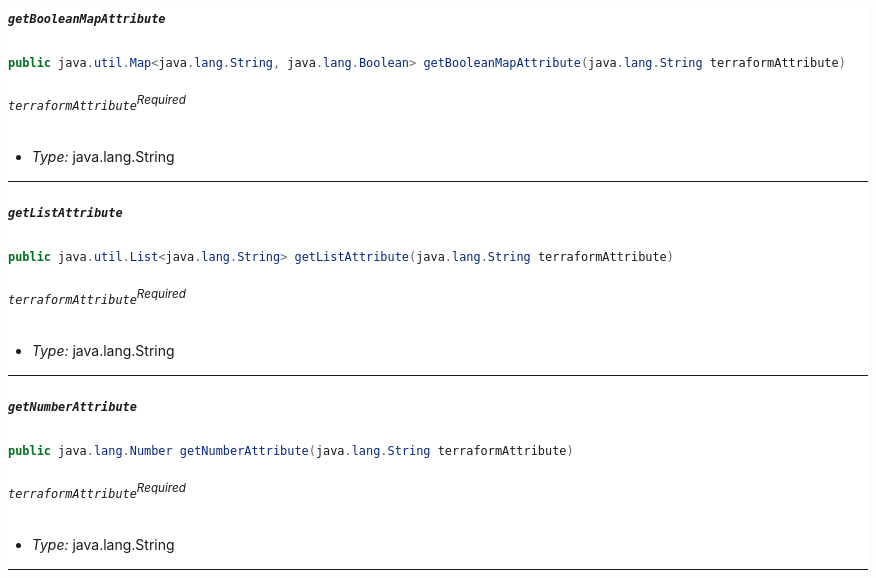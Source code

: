 ##### `getBooleanMapAttribute` <a name="getBooleanMapAttribute" id="@cdktf/provider-cloudflare.dataCloudflareZoneSubscription.DataCloudflareZoneSubscriptionRatePlanOutputReference.getBooleanMapAttribute"></a>

```java
public java.util.Map<java.lang.String, java.lang.Boolean> getBooleanMapAttribute(java.lang.String terraformAttribute)
```

###### `terraformAttribute`<sup>Required</sup> <a name="terraformAttribute" id="@cdktf/provider-cloudflare.dataCloudflareZoneSubscription.DataCloudflareZoneSubscriptionRatePlanOutputReference.getBooleanMapAttribute.parameter.terraformAttribute"></a>

- *Type:* java.lang.String

---

##### `getListAttribute` <a name="getListAttribute" id="@cdktf/provider-cloudflare.dataCloudflareZoneSubscription.DataCloudflareZoneSubscriptionRatePlanOutputReference.getListAttribute"></a>

```java
public java.util.List<java.lang.String> getListAttribute(java.lang.String terraformAttribute)
```

###### `terraformAttribute`<sup>Required</sup> <a name="terraformAttribute" id="@cdktf/provider-cloudflare.dataCloudflareZoneSubscription.DataCloudflareZoneSubscriptionRatePlanOutputReference.getListAttribute.parameter.terraformAttribute"></a>

- *Type:* java.lang.String

---

##### `getNumberAttribute` <a name="getNumberAttribute" id="@cdktf/provider-cloudflare.dataCloudflareZoneSubscription.DataCloudflareZoneSubscriptionRatePlanOutputReference.getNumberAttribute"></a>

```java
public java.lang.Number getNumberAttribute(java.lang.String terraformAttribute)
```

###### `terraformAttribute`<sup>Required</sup> <a name="terraformAttribute" id="@cdktf/provider-cloudflare.dataCloudflareZoneSubscription.DataCloudflareZoneSubscriptionRatePlanOutputReference.getNumberAttribute.parameter.terraformAttribute"></a>

- *Type:* java.lang.String

---
